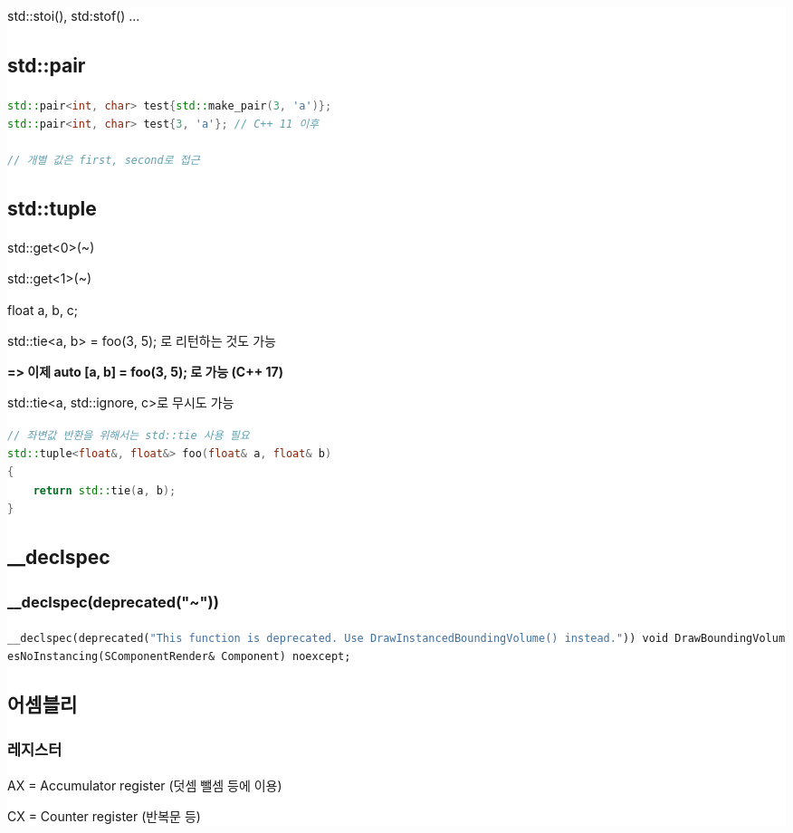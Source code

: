 std::stoi(), std:stof() ...

## std::pair

```cpp
std::pair<int, char> test{std::make_pair(3, 'a')};
std::pair<int, char> test{3, 'a'}; // C++ 11 이후

// 개별 값은 first, second로 접근
```



## std::tuple

std::get<0>(~)

std::get<1>(~)

float a, b, c;

std::tie<a, b> = foo(3, 5); 로 리턴하는 것도 가능

 **=> 이제 auto [a, b] = foo(3, 5); 로 가능 (C++ 17)**

std::tie<a, std::ignore, c>로 무시도 가능



```cpp
// 좌변값 반환을 위해서는 std::tie 사용 필요
std::tuple<float&, float&> foo(float& a, float& b)
{
	return std::tie(a, b);
}
```



## __declspec

### __declspec(deprecated("~"))

```cpp
__declspec(deprecated("This function is deprecated. Use DrawInstancedBoundingVolume() instead.")) void DrawBoundingVolumesNoInstancing(SComponentRender& Component) noexcept;
```



## 어셈블리

### 레지스터

AX = Accumulator register (덧셈 뺄셈 등에 이용)

CX = Counter register (반복문 등)
